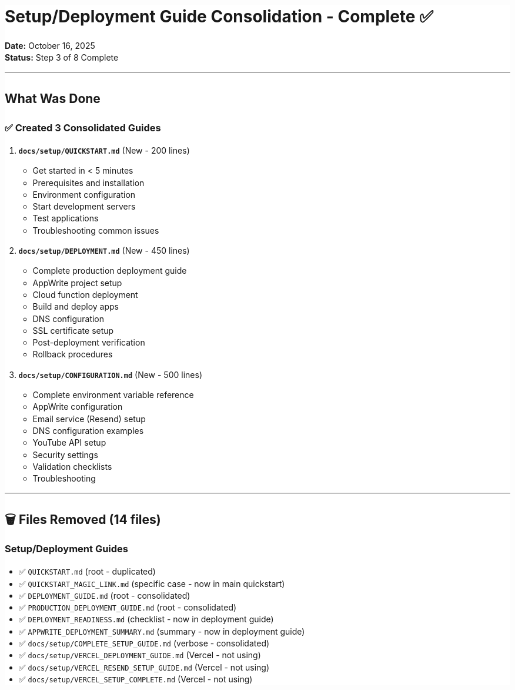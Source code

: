 # Setup/Deployment Guide Consolidation - Complete ✅

**Date:** October 16, 2025  
**Status:** Step 3 of 8 Complete

---

## What Was Done

### ✅ Created 3 Consolidated Guides

1. **`docs/setup/QUICKSTART.md`** (New - 200 lines)
   - Get started in < 5 minutes
   - Prerequisites and installation
   - Environment configuration
   - Start development servers
   - Test applications
   - Troubleshooting common issues

2. **`docs/setup/DEPLOYMENT.md`** (New - 450 lines)
   - Complete production deployment guide
   - AppWrite project setup
   - Cloud function deployment
   - Build and deploy apps
   - DNS configuration
   - SSL certificate setup
   - Post-deployment verification
   - Rollback procedures

3. **`docs/setup/CONFIGURATION.md`** (New - 500 lines)
   - Complete environment variable reference
   - AppWrite configuration
   - Email service (Resend) setup
   - DNS configuration examples
   - YouTube API setup
   - Security settings
   - Validation checklists
   - Troubleshooting

---

## 🗑️ Files Removed (14 files)

### Setup/Deployment Guides
- ✅ `QUICKSTART.md` (root - duplicated)
- ✅ `QUICKSTART_MAGIC_LINK.md` (specific case - now in main quickstart)
- ✅ `DEPLOYMENT_GUIDE.md` (root - consolidated)
- ✅ `PRODUCTION_DEPLOYMENT_GUIDE.md` (root - consolidated)
- ✅ `DEPLOYMENT_READINESS.md` (checklist - now in deployment guide)
- ✅ `APPWRITE_DEPLOYMENT_SUMMARY.md` (summary - now in deployment guide)
- ✅ `docs/setup/COMPLETE_SETUP_GUIDE.md` (verbose - consolidated)
- ✅ `docs/setup/VERCEL_DEPLOYMENT_GUIDE.md` (Vercel - not using)
- ✅ `docs/setup/VERCEL_RESEND_SETUP_GUIDE.md` (Vercel - not using)
- ✅ `docs/setup/VERCEL_SETUP_COMPLETE.md` (Vercel - not using)
